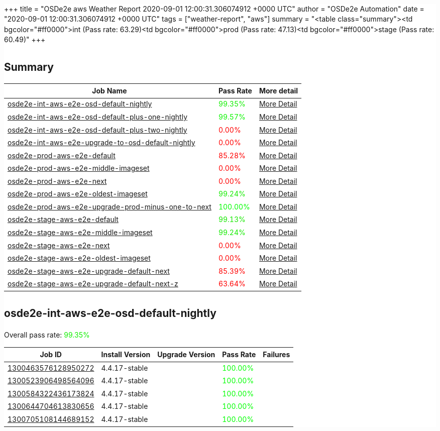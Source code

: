 +++
title = "OSDe2e aws Weather Report 2020-09-01 12:00:31.306074912 +0000 UTC"
author = "OSDe2e Automation"
date = "2020-09-01 12:00:31.306074912 +0000 UTC"
tags = ["weather-report", "aws"]
summary = "<table class=\"summary\"><tr><td bgcolor=\"#ff0000\"></td><td>int (Pass rate: 63.29)</td></tr><tr><td bgcolor=\"#ff0000\"></td><td>prod (Pass rate: 47.13)</td></tr><tr><td bgcolor=\"#ff0000\"></td><td>stage (Pass rate: 60.49)</td></tr></table>"
+++
## Summary

| Job Name | Pass Rate | More detail |
|----------|-----------|-------------|
|[osde2e-int-aws-e2e-osd-default-nightly](https://prow.svc.ci.openshift.org/?job=osde2e-int-aws-e2e-osd-default-nightly)| <span style="color:#11ee00;">99.35%</span>|[More Detail](#osde2e-int-aws-e2e-osd-default-nightly)|
|[osde2e-int-aws-e2e-osd-default-plus-one-nightly](https://prow.svc.ci.openshift.org/?job=osde2e-int-aws-e2e-osd-default-plus-one-nightly)| <span style="color:#0bf400;">99.57%</span>|[More Detail](#osde2e-int-aws-e2e-osd-default-plus-one-nightly)|
|[osde2e-int-aws-e2e-osd-default-plus-two-nightly](https://prow.svc.ci.openshift.org/?job=osde2e-int-aws-e2e-osd-default-plus-two-nightly)| <span style="color:#ff0000;">0.00%</span>|[More Detail](#osde2e-int-aws-e2e-osd-default-plus-two-nightly)|
|[osde2e-int-aws-e2e-upgrade-to-osd-default-nightly](https://prow.svc.ci.openshift.org/?job=osde2e-int-aws-e2e-upgrade-to-osd-default-nightly)| <span style="color:#ff0000;">0.00%</span>|[More Detail](#osde2e-int-aws-e2e-upgrade-to-osd-default-nightly)|
|[osde2e-prod-aws-e2e-default](https://prow.svc.ci.openshift.org/?job=osde2e-prod-aws-e2e-default)| <span style="color:#ff0000;">85.28%</span>|[More Detail](#osde2e-prod-aws-e2e-default)|
|[osde2e-prod-aws-e2e-middle-imageset](https://prow.svc.ci.openshift.org/?job=osde2e-prod-aws-e2e-middle-imageset)| <span style="color:#ff0000;">0.00%</span>|[More Detail](#osde2e-prod-aws-e2e-middle-imageset)|
|[osde2e-prod-aws-e2e-next](https://prow.svc.ci.openshift.org/?job=osde2e-prod-aws-e2e-next)| <span style="color:#ff0000;">0.00%</span>|[More Detail](#osde2e-prod-aws-e2e-next)|
|[osde2e-prod-aws-e2e-oldest-imageset](https://prow.svc.ci.openshift.org/?job=osde2e-prod-aws-e2e-oldest-imageset)| <span style="color:#14eb00;">99.24%</span>|[More Detail](#osde2e-prod-aws-e2e-oldest-imageset)|
|[osde2e-prod-aws-e2e-upgrade-prod-minus-one-to-next](https://prow.svc.ci.openshift.org/?job=osde2e-prod-aws-e2e-upgrade-prod-minus-one-to-next)| <span style="color:#01fe00;">100.00%</span>|[More Detail](#osde2e-prod-aws-e2e-upgrade-prod-minus-one-to-next)|
|[osde2e-stage-aws-e2e-default](https://prow.svc.ci.openshift.org/?job=osde2e-stage-aws-e2e-default)| <span style="color:#17e800;">99.13%</span>|[More Detail](#osde2e-stage-aws-e2e-default)|
|[osde2e-stage-aws-e2e-middle-imageset](https://prow.svc.ci.openshift.org/?job=osde2e-stage-aws-e2e-middle-imageset)| <span style="color:#14eb00;">99.24%</span>|[More Detail](#osde2e-stage-aws-e2e-middle-imageset)|
|[osde2e-stage-aws-e2e-next](https://prow.svc.ci.openshift.org/?job=osde2e-stage-aws-e2e-next)| <span style="color:#ff0000;">0.00%</span>|[More Detail](#osde2e-stage-aws-e2e-next)|
|[osde2e-stage-aws-e2e-oldest-imageset](https://prow.svc.ci.openshift.org/?job=osde2e-stage-aws-e2e-oldest-imageset)| <span style="color:#ff0000;">0.00%</span>|[More Detail](#osde2e-stage-aws-e2e-oldest-imageset)|
|[osde2e-stage-aws-e2e-upgrade-default-next](https://prow.svc.ci.openshift.org/?job=osde2e-stage-aws-e2e-upgrade-default-next)| <span style="color:#ff0000;">85.39%</span>|[More Detail](#osde2e-stage-aws-e2e-upgrade-default-next)|
|[osde2e-stage-aws-e2e-upgrade-default-next-z](https://prow.svc.ci.openshift.org/?job=osde2e-stage-aws-e2e-upgrade-default-next-z)| <span style="color:#ff0000;">63.64%</span>|[More Detail](#osde2e-stage-aws-e2e-upgrade-default-next-z)|



## osde2e-int-aws-e2e-osd-default-nightly

Overall pass rate: <span style="color:#11ee00;">99.35%</span>

| Job ID | Install Version | Upgrade Version | Pass Rate | Failures |
|--------|-----------------|-----------------|-----------|----------|
[1300463576128950272](https://prow.ci.openshift.org/view/gs/origin-ci-test/logs/osde2e-int-aws-e2e-osd-default-nightly/1300463576128950272) | 4.4.17-stable |  | <span style="color:#01fe00;">100.00%</span>|
[1300523906498564096](https://prow.ci.openshift.org/view/gs/origin-ci-test/logs/osde2e-int-aws-e2e-osd-default-nightly/1300523906498564096) | 4.4.17-stable |  | <span style="color:#01fe00;">100.00%</span>|
[1300584322436173824](https://prow.ci.openshift.org/view/gs/origin-ci-test/logs/osde2e-int-aws-e2e-osd-default-nightly/1300584322436173824) | 4.4.17-stable |  | <span style="color:#01fe00;">100.00%</span>|
[1300644704613830656](https://prow.ci.openshift.org/view/gs/origin-ci-test/logs/osde2e-int-aws-e2e-osd-default-nightly/1300644704613830656) | 4.4.17-stable |  | <span style="color:#01fe00;">100.00%</span>|
[1300705108144689152](https://prow.ci.openshift.org/view/gs/origin-ci-test/logs/osde2e-int-aws-e2e-osd-default-nightly/1300705108144689152) | 4.4.17-stable |  | <span style="color:#01fe00;">100.00%</span>|